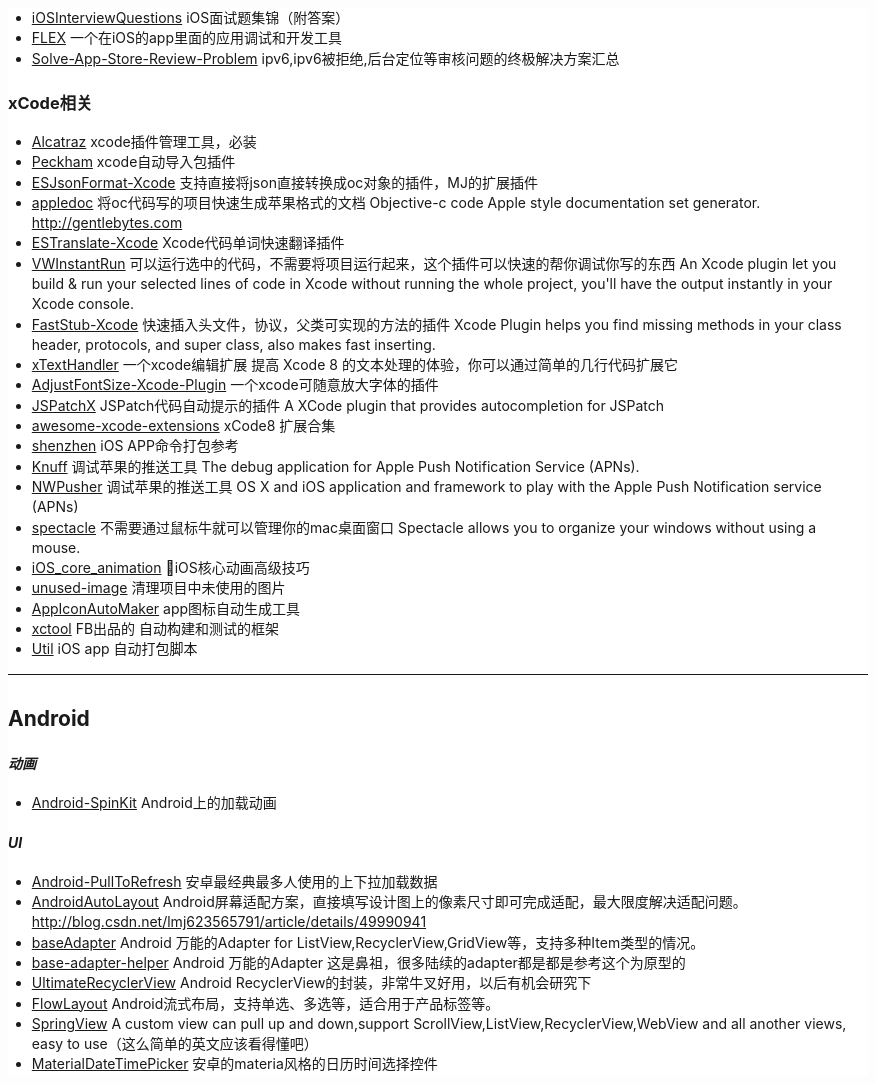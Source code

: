 * [iOSInterviewQuestions](https://github.com/ChenYilong/iOSInterviewQuestions) iOS面试题集锦（附答案）
* [FLEX](https://github.com/Flipboard/FLEX) 一个在iOS的app里面的应用调试和开发工具
* [Solve-App-Store-Review-Problem](https://github.com/wg689/Solve-App-Store-Review-Problem) ipv6,ipv6被拒绝,后台定位等审核问题的终极解决方案汇总





### xCode相关<a name="xCode相关"></a>
* [Alcatraz](https://github.com/alcatraz/Alcatraz) xcode插件管理工具，必装
* [Peckham](https://github.com/markohlebar/Peckham) xcode自动导入包插件
* [ESJsonFormat-Xcode](https://github.com/EnjoySR/ESJsonFormat-Xcode) 支持直接将json直接转换成oc对象的插件，MJ的扩展插件
* [appledoc](https://github.com/tomaz/appledoc) 将oc代码写的项目快速生成苹果格式的文档 Objective-c code Apple style documentation set generator. http://gentlebytes.com
* [ESTranslate-Xcode](https://github.com/EnjoySR/ESTranslate-Xcode) Xcode代码单词快速翻译插件
* [VWInstantRun](https://github.com/wangshengjia/VWInstantRun) 可以运行选中的代码，不需要将项目运行起来，这个插件可以快速的帮你调试你写的东西  An Xcode plugin let you build & run your selected lines of code in Xcode without running the whole project, you'll have the output instantly in your Xcode console.
* [FastStub-Xcode](https://github.com/music4kid/FastStub-Xcode) 快速插入头文件，协议，父类可实现的方法的插件 Xcode Plugin helps you find missing methods in your class header, protocols, and super class, also makes fast inserting.
* [xTextHandler](https://github.com/cyanzhong/xTextHandler) 一个xcode编辑扩展 提高 Xcode 8 的文本处理的体验，你可以通过简单的几行代码扩展它
* [AdjustFontSize-Xcode-Plugin](https://github.com/zats/AdjustFontSize-Xcode-Plugin) 一个xcode可随意放大字体的插件
* [JSPatchX](https://github.com/bang590/JSPatchX) JSPatch代码自动提示的插件 A XCode plugin that provides autocompletion for JSPatch
* [awesome-xcode-extensions](https://github.com/tib/awesome-xcode-extensions) xCode8 扩展合集
* [shenzhen](https://github.com/nomad/shenzhen) iOS APP命令打包参考
* [Knuff](https://github.com/KnuffApp/Knuff) 调试苹果的推送工具 The debug application for Apple Push Notification Service (APNs).
* [NWPusher](https://github.com/noodlewerk/NWPusher) 调试苹果的推送工具 OS X and iOS application and framework to play with the Apple Push Notification service (APNs)
* [spectacle](https://github.com/eczarny/spectacle) 不需要通过鼠标牛就可以管理你的mac桌面窗口 Spectacle allows you to organize your windows without using a mouse.
* [iOS_core_animation](https://github.com/AlfredTheBest/iOS_core_animation) 📙iOS核心动画高级技巧
* [unused-image](https://github.com/examplecode/unused-image) 清理项目中未使用的图片
* [AppIconAutoMaker](https://github.com/Kito0615/AppIconAutoMaker) app图标自动生成工具
* [xctool](https://github.com/facebook/xctool) FB出品的 自动构建和测试的框架
* [Util](https://github.com/carya/Util) iOS app 自动打包脚本

***

## Android<a name="Android"></a>
#### *动画* <a name="Android动画"></a>
* [Android-SpinKit](https://github.com/ybq/Android-SpinKit) Android上的加载动画

#### *UI* <a name="Android动画"></a>
* [Android-PullToRefresh](https://github.com/chrisbanes/Android-PullToRefresh) 安卓最经典最多人使用的上下拉加载数据
* [AndroidAutoLayout](https://github.com/hongyangAndroid/AndroidAutoLayout) Android屏幕适配方案，直接填写设计图上的像素尺寸即可完成适配，最大限度解决适配问题。 http://blog.csdn.net/lmj623565791/article/details/49990941
* [baseAdapter](https://github.com/hongyangAndroid/baseAdapter) Android 万能的Adapter for ListView,RecyclerView,GridView等，支持多种Item类型的情况。
* [base-adapter-helper](https://github.com/JoanZapata/base-adapter-helper) Android 万能的Adapter 这是鼻祖，很多陆续的adapter都是都是参考这个为原型的
* [UltimateRecyclerView](https://github.com/cymcsg/UltimateRecyclerView) Android RecyclerView的封装，非常牛叉好用，以后有机会研究下
* [FlowLayout](https://github.com/hongyangAndroid/FlowLayout) Android流式布局，支持单选、多选等，适合用于产品标签等。
* [SpringView](https://github.com/liaoinstan/SpringView) A custom view can pull up and down,support ScrollView,ListView,RecyclerView,WebView and all another views, easy to use（这么简单的英文应该看得懂吧）
* [MaterialDateTimePicker](https://github.com/wdullaer/MaterialDateTimePicker) 安卓的materia风格的日历时间选择控件